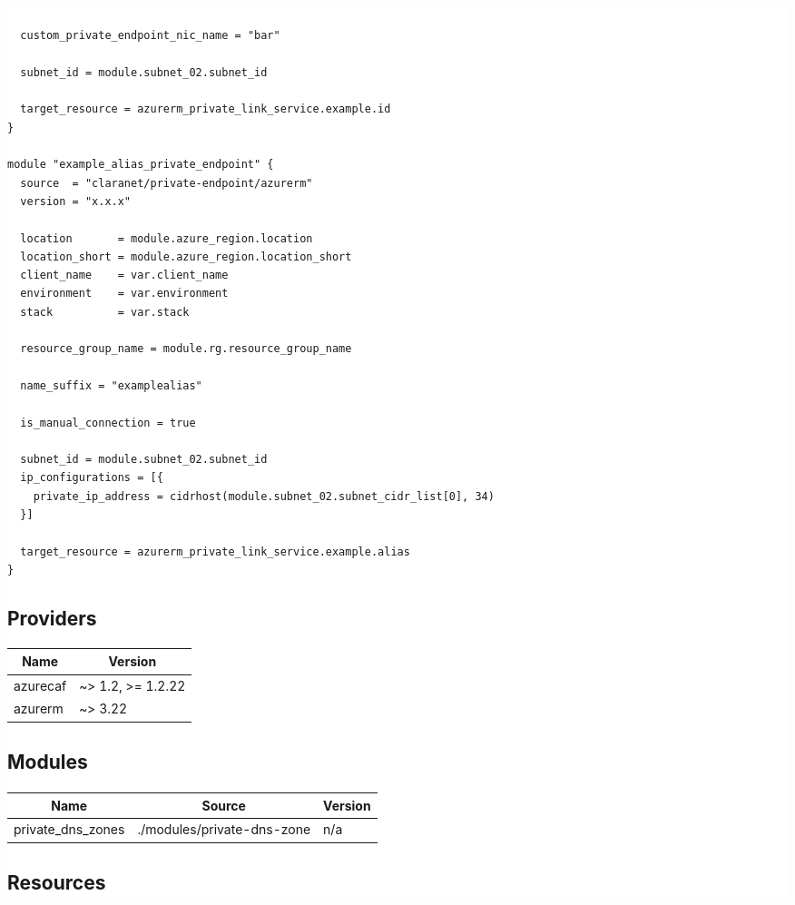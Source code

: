 ```hcl

  custom_private_endpoint_nic_name = "bar"

  subnet_id = module.subnet_02.subnet_id

  target_resource = azurerm_private_link_service.example.id
}

module "example_alias_private_endpoint" {
  source  = "claranet/private-endpoint/azurerm"
  version = "x.x.x"

  location       = module.azure_region.location
  location_short = module.azure_region.location_short
  client_name    = var.client_name
  environment    = var.environment
  stack          = var.stack

  resource_group_name = module.rg.resource_group_name

  name_suffix = "examplealias"

  is_manual_connection = true

  subnet_id = module.subnet_02.subnet_id
  ip_configurations = [{
    private_ip_address = cidrhost(module.subnet_02.subnet_cidr_list[0], 34)
  }]

  target_resource = azurerm_private_link_service.example.alias
}
```

## Providers

| Name | Version |
|------|---------|
| azurecaf | ~> 1.2, >= 1.2.22 |
| azurerm | ~> 3.22 |

## Modules

| Name | Source | Version |
|------|--------|---------|
| private\_dns\_zones | ./modules/private-dns-zone | n/a |

## Resources
